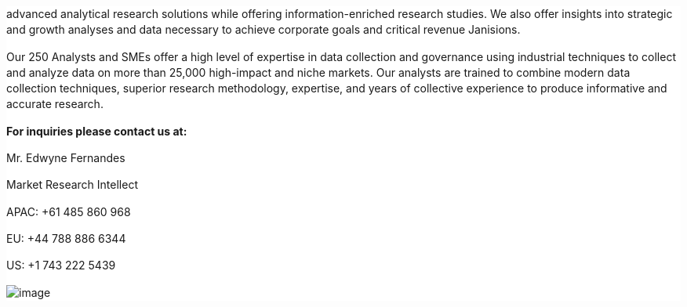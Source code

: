 advanced analytical research solutions while offering information-enriched research studies.&nbsp;</span>We also offer insights into strategic and growth analyses and data necessary to achieve corporate goals and critical revenue Janisions.</p><p><span class="">Our 250 Analysts and SMEs offer a high level of expertise in data collection and governance using industrial techniques to collect and analyze data on more than 25,000 high-impact and niche markets. Our analysts are trained to combine modern data collection techniques, superior research methodology, expertise, and years of collective experience to produce informative and accurate research.</span></p><p><strong>For inquiries please contact us at:</strong></p><p>Mr. Edwyne Fernandes</p><p>Market Research Intellect</p><p>APAC: +61 485 860 968</p><p>EU: +44 788 886 6344</p><p>US: +1 743 222 5439</p>
![image](https://github.com/user-attachments/assets/7a91360b-2a9b-4af8-a2f3-349c759913ce)

